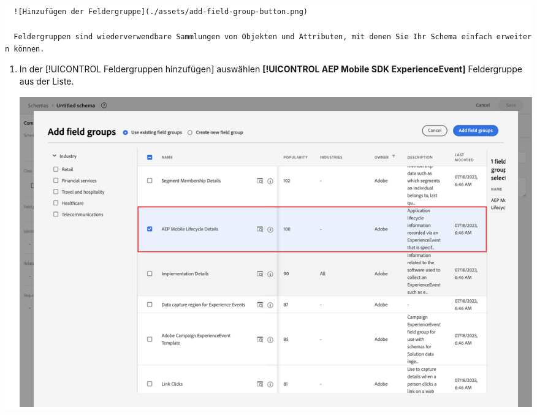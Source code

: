       ![Hinzufügen der Feldergruppe](./assets/add-field-group-button.png)

      Feldergruppen sind wiederverwendbare Sammlungen von Objekten und Attributen, mit denen Sie Ihr Schema einfach erweitern können.

   1. In der [!UICONTROL Feldergruppen hinzufügen] auswählen **[!UICONTROL AEP Mobile SDK ExperienceEvent]** Feldergruppe aus der Liste.

      ![AEP Mobile Lifecycle Details-Feldergruppe](./assets/select-aepmobilesdk-experienceevent.png)
